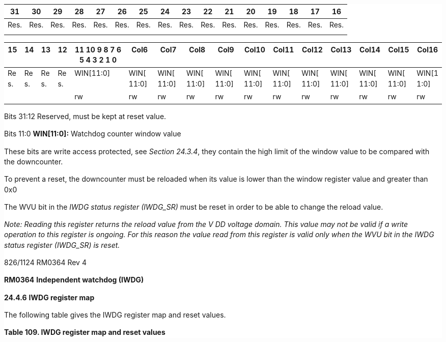|31|30|29|28|27|26|25|24|23|22|21|20|19|18|17|16|
|---|---|---|---|---|---|---|---|---|---|---|---|---|---|---|---|
|Res.|Res.|Res.|Res.|Res.|Res.|Res.|Res.|Res.|Res.|Res.|Res.|Res.|Res.|Res.|Res.|
|||||||||||||||||


|15|14|13|12|11 10 9 8 7 6 5 4 3 2 1 0|Col6|Col7|Col8|Col9|Col10|Col11|Col12|Col13|Col14|Col15|Col16|
|---|---|---|---|---|---|---|---|---|---|---|---|---|---|---|---|
|Res.|Res.|Res.|Res.|WIN[11:0]|WIN[11:0]|WIN[11:0]|WIN[11:0]|WIN[11:0]|WIN[11:0]|WIN[11:0]|WIN[11:0]|WIN[11:0]|WIN[11:0]|WIN[11:0]|WIN[11:0]|
|||||rw|rw|rw|rw|rw|rw|rw|rw|rw|rw|rw|rw|



Bits 31:12 Reserved, must be kept at reset value.


Bits 11:0 **WIN[11:0]:** Watchdog counter window value

These bits are write access protected, see _Section 24.3.4_, they contain the high limit of the
window value to be compared with the downcounter.

To prevent a reset, the downcounter must be reloaded when its value is lower than the window
register value and greater than 0x0

The WVU bit in the _IWDG status register (IWDG_SR)_ must be reset in order to be able to
change the reload value.

_Note: Reading this register returns the reload value from the V_ _DD_ _voltage domain. This value_
_may not be valid if a write operation to this register is ongoing. For this reason the value_
_read from this register is valid only when the WVU bit in the IWDG status register_
_(IWDG_SR) is reset._


826/1124 RM0364 Rev 4


**RM0364** **Independent watchdog (IWDG)**


**24.4.6** **IWDG register map**


The following table gives the IWDG register map and reset values.


**Table 109. IWDG register map and reset values**




















